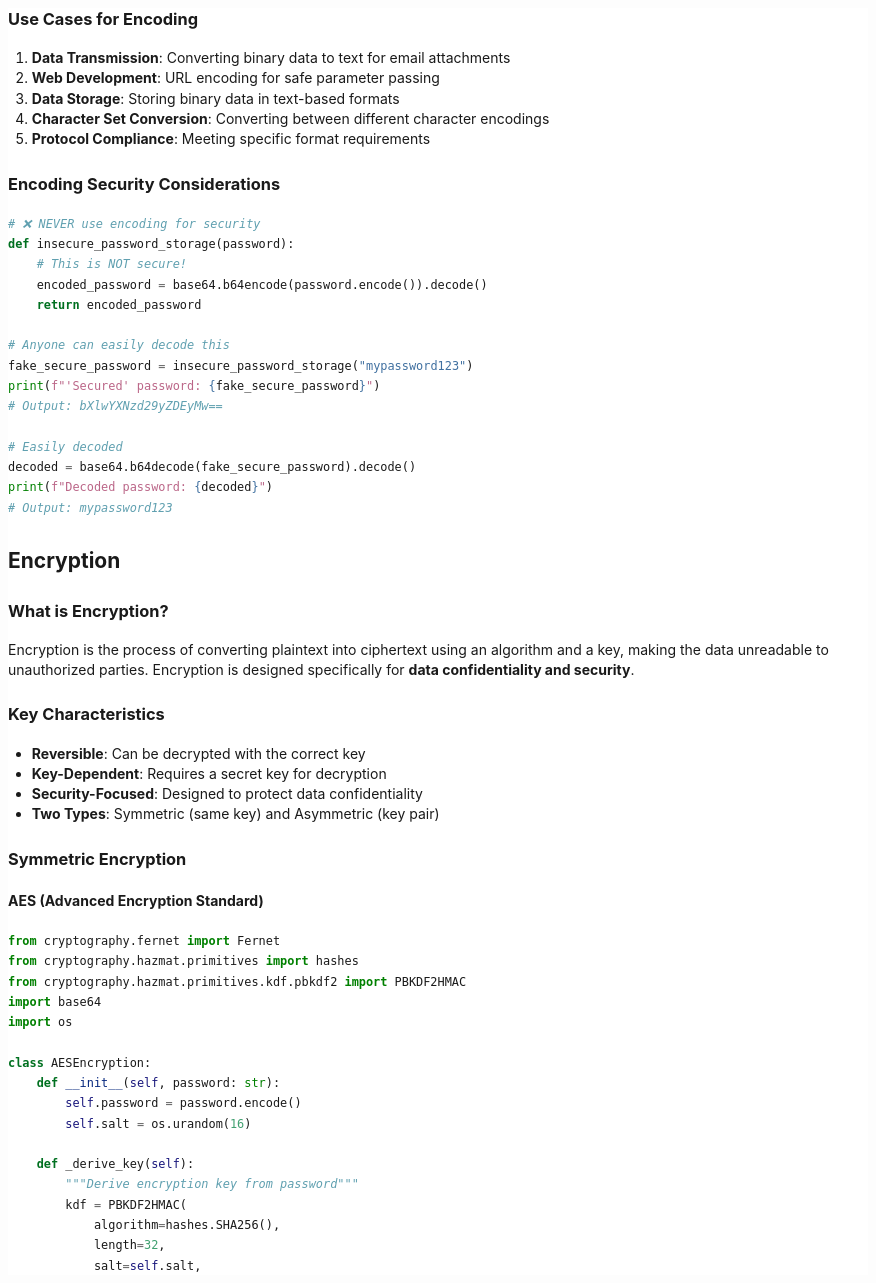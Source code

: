 ### Use Cases for Encoding

1. **Data Transmission**: Converting binary data to text for email attachments
2. **Web Development**: URL encoding for safe parameter passing
3. **Data Storage**: Storing binary data in text-based formats
4. **Character Set Conversion**: Converting between different character encodings
5. **Protocol Compliance**: Meeting specific format requirements

### Encoding Security Considerations

```python
# ❌ NEVER use encoding for security
def insecure_password_storage(password):
    # This is NOT secure!
    encoded_password = base64.b64encode(password.encode()).decode()
    return encoded_password

# Anyone can easily decode this
fake_secure_password = insecure_password_storage("mypassword123")
print(f"'Secured' password: {fake_secure_password}")
# Output: bXlwYXNzd29yZDEyMw==

# Easily decoded
decoded = base64.b64decode(fake_secure_password).decode()
print(f"Decoded password: {decoded}")
# Output: mypassword123
```

## Encryption

### What is Encryption?

Encryption is the process of converting plaintext into ciphertext using an algorithm and a key, making the data unreadable to unauthorized parties. Encryption is designed specifically for **data confidentiality and security**.

### Key Characteristics

- **Reversible**: Can be decrypted with the correct key
- **Key-Dependent**: Requires a secret key for decryption
- **Security-Focused**: Designed to protect data confidentiality
- **Two Types**: Symmetric (same key) and Asymmetric (key pair)

### Symmetric Encryption

#### AES (Advanced Encryption Standard)
```python
from cryptography.fernet import Fernet
from cryptography.hazmat.primitives import hashes
from cryptography.hazmat.primitives.kdf.pbkdf2 import PBKDF2HMAC
import base64
import os

class AESEncryption:
    def __init__(self, password: str):
        self.password = password.encode()
        self.salt = os.urandom(16)
        
    def _derive_key(self):
        """Derive encryption key from password"""
        kdf = PBKDF2HMAC(
            algorithm=hashes.SHA256(),
            length=32,
            salt=self.salt,
```